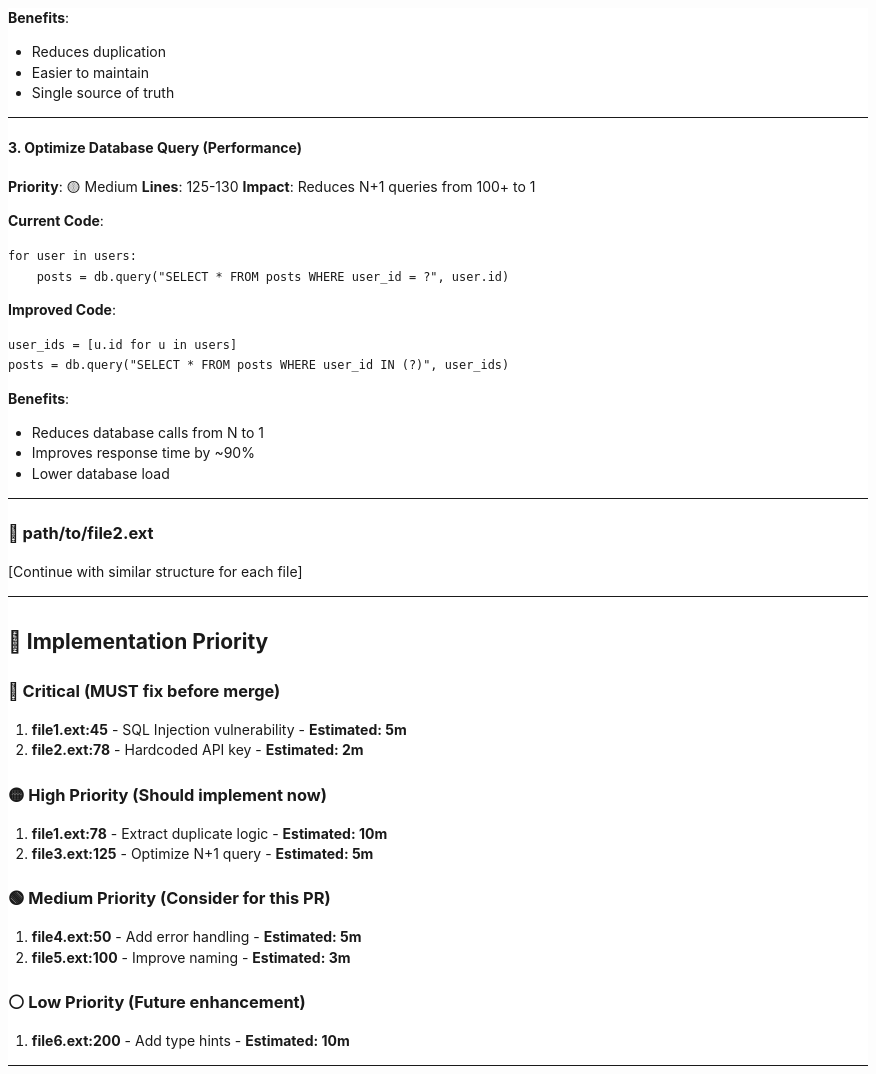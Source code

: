 **Benefits**:
- Reduces duplication
- Easier to maintain
- Single source of truth

---

#### 3. Optimize Database Query (Performance)
**Priority**: 🟡 Medium
**Lines**: 125-130
**Impact**: Reduces N+1 queries from 100+ to 1

**Current Code**:
```language
for user in users:
    posts = db.query("SELECT * FROM posts WHERE user_id = ?", user.id)
```

**Improved Code**:
```language
user_ids = [u.id for u in users]
posts = db.query("SELECT * FROM posts WHERE user_id IN (?)", user_ids)
```

**Benefits**:
- Reduces database calls from N to 1
- Improves response time by ~90%
- Lower database load

---

### 📄 path/to/file2.ext

[Continue with similar structure for each file]

---

## 🎯 Implementation Priority

### 🔴 Critical (MUST fix before merge)
1. **file1.ext:45** - SQL Injection vulnerability - **Estimated: 5m**
2. **file2.ext:78** - Hardcoded API key - **Estimated: 2m**

### 🟡 High Priority (Should implement now)
1. **file1.ext:78** - Extract duplicate logic - **Estimated: 10m**
2. **file3.ext:125** - Optimize N+1 query - **Estimated: 5m**

### 🟢 Medium Priority (Consider for this PR)
1. **file4.ext:50** - Add error handling - **Estimated: 5m**
2. **file5.ext:100** - Improve naming - **Estimated: 3m**

### ⚪ Low Priority (Future enhancement)
1. **file6.ext:200** - Add type hints - **Estimated: 10m**

---